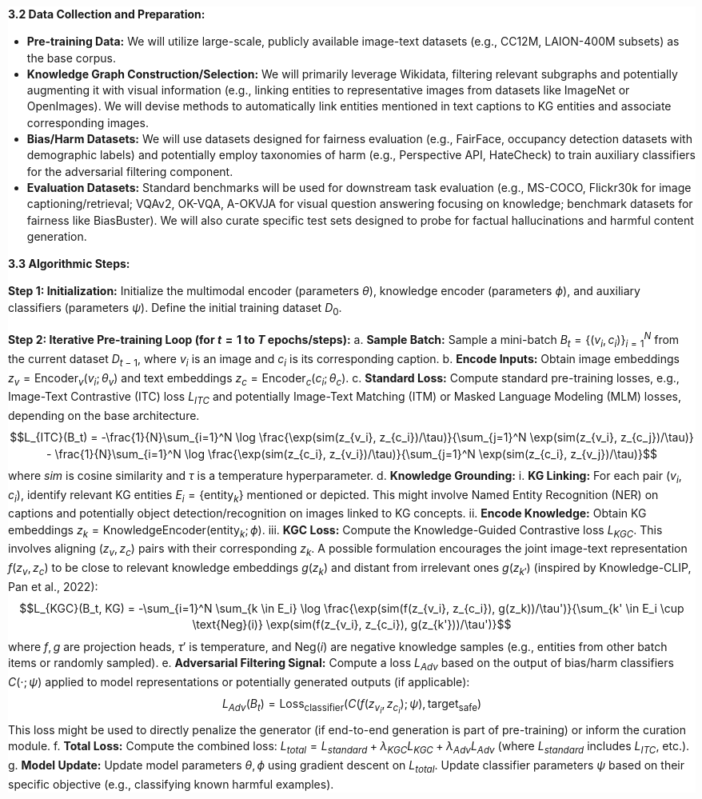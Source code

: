 **3.2 Data Collection and Preparation:**
*   **Pre-training Data:** We will utilize large-scale, publicly available image-text datasets (e.g., CC12M, LAION-400M subsets) as the base corpus.
*   **Knowledge Graph Construction/Selection:** We will primarily leverage Wikidata, filtering relevant subgraphs and potentially augmenting it with visual information (e.g., linking entities to representative images from datasets like ImageNet or OpenImages). We will devise methods to automatically link entities mentioned in text captions to KG entities and associate corresponding images.
*   **Bias/Harm Datasets:** We will use datasets designed for fairness evaluation (e.g., FairFace, occupancy detection datasets with demographic labels) and potentially employ taxonomies of harm (e.g., Perspective API, HateCheck) to train auxiliary classifiers for the adversarial filtering component.
*   **Evaluation Datasets:** Standard benchmarks will be used for downstream task evaluation (e.g., MS-COCO, Flickr30k for image captioning/retrieval; VQAv2, OK-VQA, A-OKVJA for visual question answering focusing on knowledge; benchmark datasets for fairness like BiasBuster). We will also curate specific test sets designed to probe for factual hallucinations and harmful content generation.

**3.3 Algorithmic Steps:**

**Step 1: Initialization:** Initialize the multimodal encoder (parameters $\theta$), knowledge encoder (parameters $\phi$), and auxiliary classifiers (parameters $\psi$). Define the initial training dataset $D_0$.

**Step 2: Iterative Pre-training Loop (for $t=1$ to $T$ epochs/steps):**
    a.  **Sample Batch:** Sample a mini-batch $B_t = \{(v_i, c_i)\}_{i=1}^N$ from the current dataset $D_{t-1}$, where $v_i$ is an image and $c_i$ is its corresponding caption.
    b.  **Encode Inputs:** Obtain image embeddings $z_v = \text{Encoder}_v(v_i; \theta_v)$ and text embeddings $z_c = \text{Encoder}_c(c_i; \theta_c)$.
    c.  **Standard Loss:** Compute standard pre-training losses, e.g., Image-Text Contrastive (ITC) loss $L_{ITC}$ and potentially Image-Text Matching (ITM) or Masked Language Modeling (MLM) losses, depending on the base architecture. $$L_{ITC}(B_t) = -\frac{1}{N}\sum_{i=1}^N \log \frac{\exp(sim(z_{v_i}, z_{c_i})/\tau)}{\sum_{j=1}^N \exp(sim(z_{v_i}, z_{c_j})/\tau)} - \frac{1}{N}\sum_{i=1}^N \log \frac{\exp(sim(z_{c_i}, z_{v_i})/\tau)}{\sum_{j=1}^N \exp(sim(z_{c_i}, z_{v_j})/\tau)}$$ where $sim$ is cosine similarity and $\tau$ is a temperature hyperparameter.
    d.  **Knowledge Grounding:**
        i.  **KG Linking:** For each pair $(v_i, c_i)$, identify relevant KG entities $E_i = \{\text{entity}_k\}$ mentioned or depicted. This might involve Named Entity Recognition (NER) on captions and potentially object detection/recognition on images linked to KG concepts.
        ii. **Encode Knowledge:** Obtain KG embeddings $z_k = \text{KnowledgeEncoder}(\text{entity}_k; \phi)$.
        iii. **KGC Loss:** Compute the Knowledge-Guided Contrastive loss $L_{KGC}$. This involves aligning $(z_v, z_c)$ pairs with their corresponding $z_k$. A possible formulation encourages the joint image-text representation $f(z_v, z_c)$ to be close to relevant knowledge embeddings $g(z_k)$ and distant from irrelevant ones $g(z_{k'})$ (inspired by Knowledge-CLIP, Pan et al., 2022):
            $$L_{KGC}(B_t, KG) = -\sum_{i=1}^N \sum_{k \in E_i} \log \frac{\exp(sim(f(z_{v_i}, z_{c_i}), g(z_k))/\tau')}{\sum_{k' \in E_i \cup \text{Neg}(i)} \exp(sim(f(z_{v_i}, z_{c_i}), g(z_{k'}))/\tau')}$$
            where $f, g$ are projection heads, $\tau'$ is temperature, and $\text{Neg}(i)$ are negative knowledge samples (e.g., entities from other batch items or randomly sampled).
    e.  **Adversarial Filtering Signal:** Compute a loss $L_{Adv}$ based on the output of bias/harm classifiers $C(\cdot; \psi)$ applied to model representations or potentially generated outputs (if applicable): $$L_{Adv}(B_t) = \text{Loss}_{\text{classifier}}(C(f(z_{v_i}, z_{c_i}); \psi), \text{target}_{\text{safe}})$$ This loss might be used to directly penalize the generator (if end-to-end generation is part of pre-training) or inform the curation module.
    f.  **Total Loss:** Compute the combined loss: $L_{total} = L_{standard} + \lambda_{KGC} L_{KGC} + \lambda_{Adv} L_{Adv}$ (where $L_{standard}$ includes $L_{ITC}$, etc.).
    g.  **Model Update:** Update model parameters $\theta, \phi$ using gradient descent on $L_{total}$. Update classifier parameters $\psi$ based on their specific objective (e.g., classifying known harmful examples).
